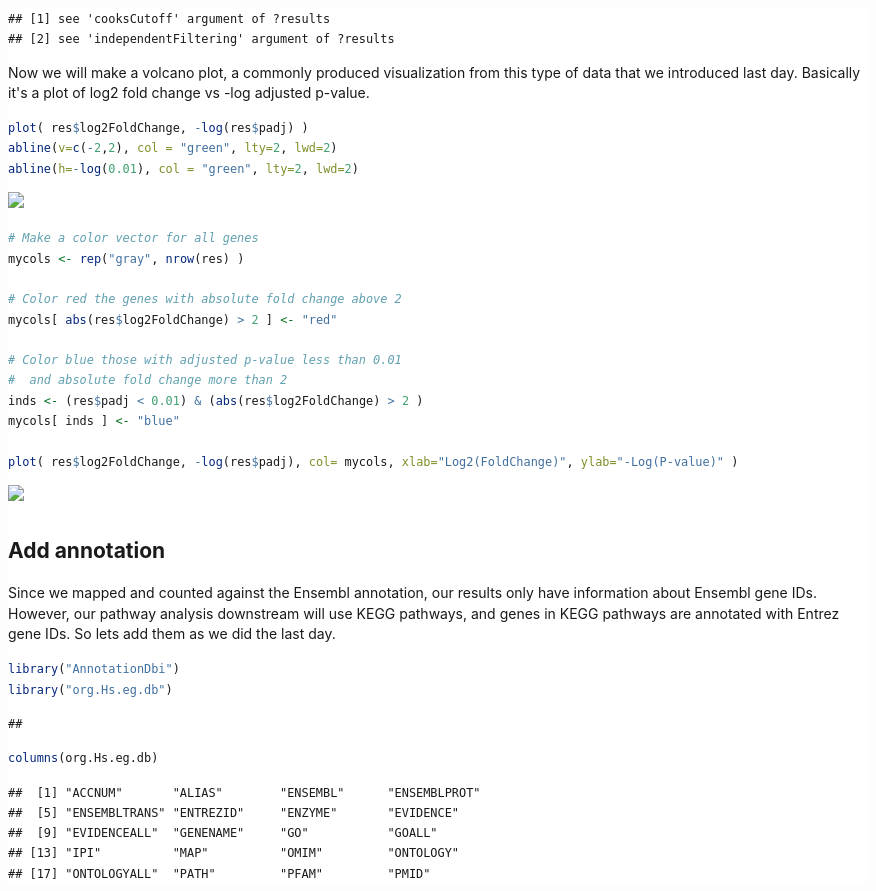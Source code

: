     ## [1] see 'cooksCutoff' argument of ?results
    ## [2] see 'independentFiltering' argument of ?results

Now we will make a volcano plot, a commonly produced visualization from this type of data that we introduced last day. Basically it's a plot of log2 fold change vs -log adjusted p-value.

``` r
plot( res$log2FoldChange, -log(res$padj) )
abline(v=c(-2,2), col = "green", lty=2, lwd=2)
abline(h=-log(0.01), col = "green", lty=2, lwd=2)
```

![](class15_files/figure-markdown_github/unnamed-chunk-10-1.png)

``` r
# Make a color vector for all genes
mycols <- rep("gray", nrow(res) )

# Color red the genes with absolute fold change above 2
mycols[ abs(res$log2FoldChange) > 2 ] <- "red"

# Color blue those with adjusted p-value less than 0.01
#  and absolute fold change more than 2
inds <- (res$padj < 0.01) & (abs(res$log2FoldChange) > 2 )
mycols[ inds ] <- "blue"

plot( res$log2FoldChange, -log(res$padj), col= mycols, xlab="Log2(FoldChange)", ylab="-Log(P-value)" )
```

![](class15_files/figure-markdown_github/unnamed-chunk-10-2.png)

Add annotation
--------------

Since we mapped and counted against the Ensembl annotation, our results only have information about Ensembl gene IDs. However, our pathway analysis downstream will use KEGG pathways, and genes in KEGG pathways are annotated with Entrez gene IDs. So lets add them as we did the last day.

``` r
library("AnnotationDbi")
library("org.Hs.eg.db")
```

    ## 

``` r
columns(org.Hs.eg.db)
```

    ##  [1] "ACCNUM"       "ALIAS"        "ENSEMBL"      "ENSEMBLPROT" 
    ##  [5] "ENSEMBLTRANS" "ENTREZID"     "ENZYME"       "EVIDENCE"    
    ##  [9] "EVIDENCEALL"  "GENENAME"     "GO"           "GOALL"       
    ## [13] "IPI"          "MAP"          "OMIM"         "ONTOLOGY"    
    ## [17] "ONTOLOGYALL"  "PATH"         "PFAM"         "PMID"        